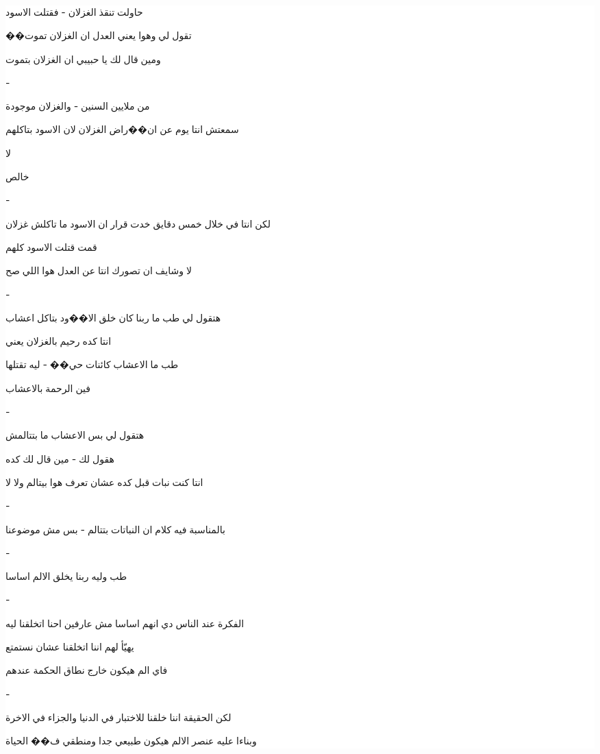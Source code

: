 حاولت تنقذ الغزلان - فقتلت الاسود

��تقول لي وهوا يعني العدل ان الغزلان تموت

ومين قال لك يا حبيبي ان الغزلان بتموت

\-

من ملايين السنين - والغزلان موجودة

سمعتش انتا يوم عن ان��راض الغزلان لان الاسود بتاكلهم

لا

خالص

\-

لكن انتا في خلال خمس دقايق خدت قرار ان الاسود ما تاكلش
غزلان

قمت قتلت الاسود كلهم

لا وشايف ان تصورك انتا عن العدل هوا اللي صح

\-

هتقول لي طب ما ربنا كان خلق الا��ود بتاكل اعشاب

انتا كده رحيم بالغزلان يعني

طب ما الاعشاب كائنات حي�� - ليه تقتلها

فين الرحمة بالاعشاب

\-

هتقول لي بس الاعشاب ما بتتالمش

هقول لك - مين قال لك كده

انتا كنت نبات قبل كده عشان تعرف هوا بيتالم ولا لا

\-

بالمناسبة فيه كلام ان النباتات بتتالم - بس مش
موضوعنا

\-

طب وليه ربنا يخلق الالم اساسا

\-

الفكرة عند الناس دي انهم اساسا مش عارفين احنا اتخلقنا ليه

يهيّأ لهم اننا اتخلقنا عشان نستمتع

فاي الم هيكون خارج نطاق الحكمة عندهم

\-

لكن الحقيقة اننا خلقنا للاختبار في الدنيا والجزاء في الاخرة

وبناءا عليه عنصر الالم هيكون طبيعي جدا ومنطقي ف�� الحياة
